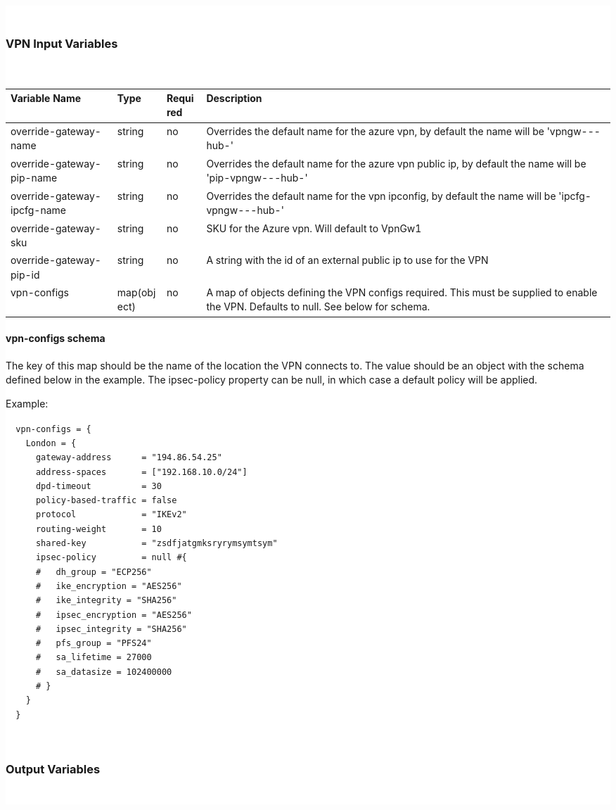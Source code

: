 <br>

### VPN Input Variables
<br>

| Variable Name | Type | Required | Description |
|:--|:--|:--|:--|
| override-gateway-name | string | no | Overrides the default name for the azure vpn, by default the name will be 'vpngw-<customer-code>-<subscription-name>-hub-<location>' |
| override-gateway-pip-name | string | no | Overrides the default name for the azure vpn public ip, by default the name will be 'pip-vpngw-<customer-code>-<subscription-name>-hub-<location>' |
| override-gateway-ipcfg-name | string | no | Overrides the default name for the vpn ipconfig, by default the name will be 'ipcfg-vpngw-<customer-code>-<subscription-name>-hub-<location>' |
| override-gateway-sku | string | no | SKU for the Azure vpn. Will default to VpnGw1 |
| override-gateway-pip-id | string | no | A string with the id of an external public ip to use for the VPN |
| vpn-configs | map(object) | no | A map of objects defining the VPN configs required. This must be supplied to enable the VPN. Defaults to null. See below for schema. |

#### vpn-configs schema

The key of this map should be the name of the location the VPN connects to. The value should be an object with the schema defined below in the example. The ipsec-policy property can be null, in which case a default policy will be applied.

Example:
```
  vpn-configs = {
    London = {
      gateway-address      = "194.86.54.25"
      address-spaces       = ["192.168.10.0/24"]
      dpd-timeout          = 30
      policy-based-traffic = false
      protocol             = "IKEv2"
      routing-weight       = 10
      shared-key           = "zsdfjatgmksryrymsymtsym"
      ipsec-policy         = null #{
      #   dh_group = "ECP256"
      #   ike_encryption = "AES256"
      #   ike_integrity = "SHA256"
      #   ipsec_encryption = "AES256"
      #   ipsec_integrity = "SHA256"
      #   pfs_group = "PFS24"
      #   sa_lifetime = 27000
      #   sa_datasize = 102400000
      # }
    }
  }
```

<br>

### Output Variables
<br>
